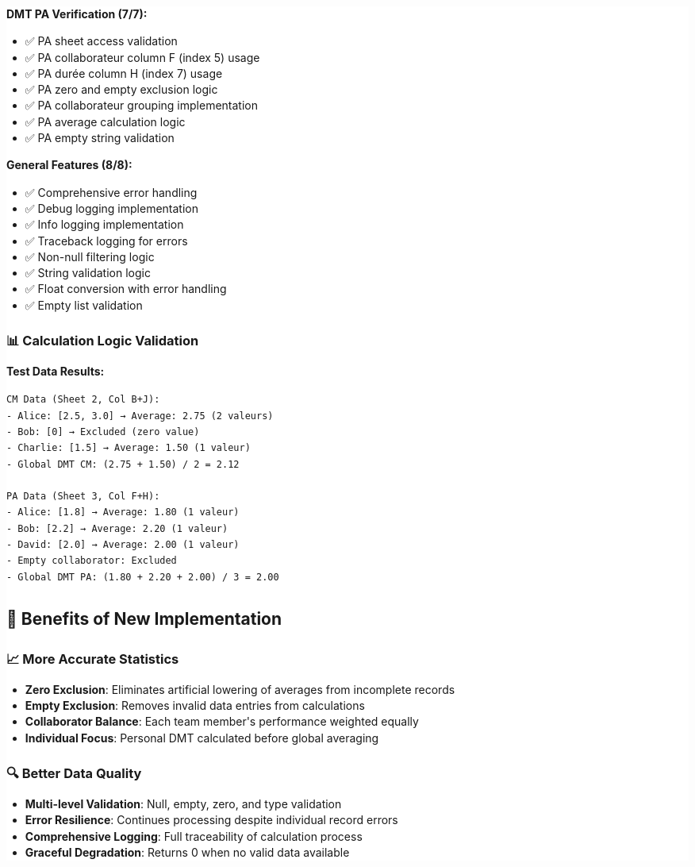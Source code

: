 **DMT PA Verification (7/7):**
- ✅ PA sheet access validation
- ✅ PA collaborateur column F (index 5) usage
- ✅ PA durée column H (index 7) usage
- ✅ PA zero and empty exclusion logic
- ✅ PA collaborateur grouping implementation
- ✅ PA average calculation logic
- ✅ PA empty string validation

**General Features (8/8):**
- ✅ Comprehensive error handling
- ✅ Debug logging implementation
- ✅ Info logging implementation
- ✅ Traceback logging for errors
- ✅ Non-null filtering logic
- ✅ String validation logic
- ✅ Float conversion with error handling
- ✅ Empty list validation

### **📊 Calculation Logic Validation**

**Test Data Results:**
```
CM Data (Sheet 2, Col B+J):
- Alice: [2.5, 3.0] → Average: 2.75 (2 valeurs)
- Bob: [0] → Excluded (zero value)
- Charlie: [1.5] → Average: 1.50 (1 valeur)
- Global DMT CM: (2.75 + 1.50) / 2 = 2.12

PA Data (Sheet 3, Col F+H):
- Alice: [1.8] → Average: 1.80 (1 valeur)
- Bob: [2.2] → Average: 2.20 (1 valeur)
- David: [2.0] → Average: 2.00 (1 valeur)
- Empty collaborator: Excluded
- Global DMT PA: (1.80 + 2.20 + 2.00) / 3 = 2.00
```

## 🎯 Benefits of New Implementation

### **📈 More Accurate Statistics**
- **Zero Exclusion**: Eliminates artificial lowering of averages from incomplete records
- **Empty Exclusion**: Removes invalid data entries from calculations
- **Collaborator Balance**: Each team member's performance weighted equally
- **Individual Focus**: Personal DMT calculated before global averaging

### **🔍 Better Data Quality**
- **Multi-level Validation**: Null, empty, zero, and type validation
- **Error Resilience**: Continues processing despite individual record errors
- **Comprehensive Logging**: Full traceability of calculation process
- **Graceful Degradation**: Returns 0 when no valid data available
